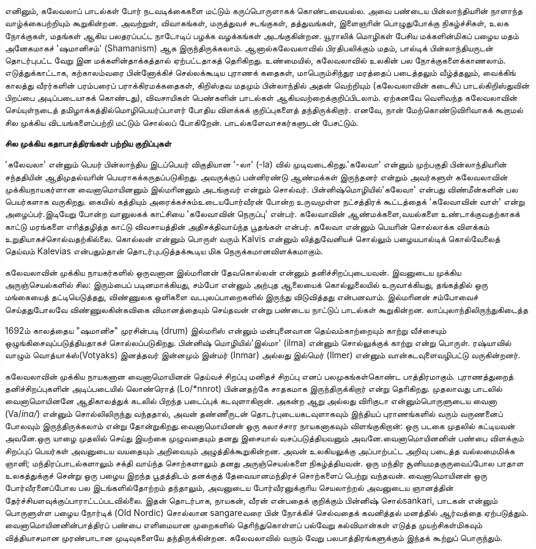 எனினும், கலேவலாப் பாடல்கள் போர் நடவடிக்கைகளை மட்டும் கருப்பொருளாகக் கொண்டவையல்ல. அவை பண்டைய பின்லாந்தியாின் நாளாந்த வாழ்க்கைபற்றியும் கூறுகின்றன. அவற்றுள், விவாகங்கள், மருத்துவச் சடங்குகள், தத்துவங்கள், இளைஞாின் பொழுதுபோக்கு நிகழ்ச்சிகள், உலக நோக்குகள், மதங்கள் ஆகிய பலதரப்பட்ட நாடோடிப் பழக்க வழக்கங்கள் அடங்குகின்றன. யூராலிக் மொழிகள் பேசிய மக்களின்மிகப் பழைய மதம் அனேகமாகச் 'ஷமானிசம்' (Shamanism) ஆக இருந்திருக்கலாம். ஆனால்கலேவலாவில் பிரதிபலிக்கும் மதம், பால்டிக் பின்லாந்தியருடன் தொடர்புபட்ட வேறு இன மக்களின்தாக்கத்தால் ஏற்பட்டதாகத் தொிகிறது. உண்மையில், கலேவலாவில் உலகின் பல நோக்குகளைக்காணலாம். எடுத்துக்காட்டாக, கற்காலம்வரை பின்னோக்கிச் செல்லக்கூடிய புராணக் கதைகள், மாபெரும்சிந்துர மரத்தைப் படைத்தலும் வீழ்த்தலும், வைக்கிங் காலத்து வீரர்களின் பரம்பரைப் பராக்கிரமக்கதைகள், கிறிஸ்தவ மதமும் பின்லாந்தில் அதன் வெற்றியும் (கலேவலாவின் கடைசிப் பாடல்கிறிஸ்துவின் பிறப்பை அடிப்படையாகக் கொண்டது), விவசாயிகள் பெண்களின் பாடல்கள் ஆகியவற்றைக்குறிப்பிடலாம். ஏற்கனவே வௌிவந்த கலேவலாவின் செய்யுள்நடைத் தமிழாக்கத்தில்மொழிபெயர்ப்பாளர் போதிய விளக்கக் குறிப்புகளைத் தந்திருக்கிறார். எனவே, நான் மேற்கொண்டுவிாிவாகக் கூறாமல் சில முக்கிய விடயங்களைப்பற்றி மட்டும் சொல்லப் போகிறேன். பாடல்களேவாசகர்களுடன் பேசட்டும்.  

  

**சில முக்கிய கதாபாத்திரங்கள் பற்றிய குறிப்புகள்**  

  

'கலேவலா' என்னும் பெயர் பின்லாந்திய இடப்பெயர் விகுதியான '-லா' (-la) வில் முடிவடைகிறது.'கலேவா' என்னும் முற்பகுதி பின்லாந்தியாின் சந்ததியின் ஆதிமுதல்வாின் பெயராகக்கருதப்படுகிறது. அவருக்குப் பன்னிரண்டு ஆண்மக்கள் இருந்தனர் என்றும் அவர்களுள் கலேவலாவின் முக்கியநாயகர்ளான வைனாமொயினனும் இல்மாினனும் அடங்குவர் என்றும் சொல்வர். பின்னிஷ்மொழியில்'கலேவா' என்பது விண்மீன்களின் பல பெயர்களாக வருகிறது. கையில் கத்தியும் அரைக்கச்சும்உடையபோர்வீரன் போன்ற உருவமுள்ள நட்சத்திரக் கூட்டத்தைக் 'கலேவாவின் வாள்' என்று அழைப்பர்.இடியேறு போன்ற வானுலகக் காட்சியை 'கலேவாவின் நெருப்பு' என்பர். கலேவாவின் ஆண்மக்களை,வயல்களை உண்டாக்குவதற்காகக் காட்டு மரங்களை எாித்தழித்த காட்டு விவசாயத்தின் அதிசக்திவாய்ந்த பூதங்கள் என்பர். கலேவா என்னும் பெயாின் சொல்லாக்க விளக்கம் உறுதியாகச்சொல்வதற்கில்லை. கொல்லன் என்னும் பொருள் வரும் Kalvis என்னும் லித்துவேனியச் சொல்லும் பழையபால்டிக் கொல்வேலைத் தெய்வம் Kalevias என்பதும்தான் தொடர்புபடுத்தக்கூடிய மிக நெருக்கமானவிளக்கமாகும்.  

  

கலேவலாவின் முக்கிய நாயகர்களில் ஒருவனான இல்மாினன் தேவகொல்லன் என்னும் தனிச்சிறப்புடையவன். இவனுடைய முக்கிய அருஞ்செயல்களில் சில: இரும்பைப் படினமாக்கியது, சம்போ என்னும் அற்புத ஆலையைக் கொல்லுலையில் உருவாக்கியது, தங்கத்தில் ஒரு மங்கையைத் தட்டியெடுத்தது, விண்ணுலக ஒளிகளை வடபுலப்பாறைகளில் இருந்து விடுவித்தது என்பனவாம். இல்மாினன் சம்போவைச் செய்ததுபோலவே விண்ணுலகின்கவிகை விமானத்தையும் செய்தவன் என்று பண்டைய நாட்டுப் பாடல்கள் கூறுகின்றன. லாப்புலாந்திலிருந்துகிடைத்த

 1692ம் காலத்தைய "ஷமானிச" முரசின்படி (drum) இல்மாிஸ் என்னும் மன்புனைவான தெய்வம்காற்றையும் காற்று வீச்சையும் ஒழுங்கிசைவுப்படுத்தியதாகச் சொல்லப்படுகிறது. பின்னிஷ் மொழியில்'இல்மா' (ilma) என்னும் சொல்லுக்குக் காற்று என்று பொருள். ரஷ்யாவில் வாழும் வொத்யாக்ஸ்(Votyaks) இனத்தவர் இன்னமும் இன்மர் (Inmar) அல்லது இல்மெர் (Ilmer) என்னும் வான்கடவுளைவழிபட்டு வருகின்றனர்.  

  

கலேவலாவின் முக்கிய நாயகனான வைனாமொயினன் தெய்வச் சிறப்பு மனிதச் சிறப்பு எனப் பலமுகங்கள்கொண்ட பாத்திரமாகும். புராணத்துறைத் தனிச்சிறப்புகளின் அடிப்படையில் லொண்ரொத் (Lo/*nnrot) பின்னதற்கே சாதகமாக இருந்திருக்கிறார் என்று தொிகிறது. முதலாவது பாடலில் வைனாமொயினனே ஆதிகாலத்துக் கடலில் பிறந்த படைப்புக் கடவுளாகிறான். அகன்ற ஆறு அல்லது விாிகுடா என்னும்பொருளுடைய வைனா (Va/*ina/*) என்னும் சொல்லிலிருந்து வந்ததால், அவன் தண்ணீருடன் தொடர்புடையகடவுளாகவும் இந்தியப் புராணங்களில் வரும் வருணனைப் போலவும் இருந்திருக்கலாம் என்று தோன்றுகிறது.வைனாமொயினன் ஒரு கலாச்சார நாயகனாகவும் விளங்குகிறான்: ஒரு படகை முதலில் கட்டியவன் அவனே.ஒரு யாழை முதலில் செய்து இயற்கை முழுவதையும் தனது இசையால் வசப்படுத்தியவனும் அவனே.வைனாமொயினனின் பண்பை விளக்கும் சிறப்புப் பெயர்கள் அவனுடைய வயதையும் அறிவையும் அழுத்திக்கூறுகின்றன. அவன் உலகியலுக்கு அப்பாற்பட்ட அறிவு படைத்த வல்லமைமிக்க ஞானி; மந்திரப்பாடல்களாலும் சக்தி வாய்ந்த சொற்களாலும் தனது அருஞ்செயல்களை நிகழ்த்தியவன். ஒரு மந்திர சூனியமதகுருவைப்போல பாதாள உலகத்துக்குச் சென்று ஒரு பழைய இறந்த பூதத்திடம் தனக்குத் தேவையானமந்திரச் சொற்களைப் பெற்று வந்தவன். வைனாமொயினன் ஒரு போர்வீரனைப்போல பல இடங்களில்தோற்றம் தந்தாலும், அவனுடைய போர்வீரனுக்குாிய செயலாற்றல் அவனுடைய ஞானத்தின் தேர்ச்சியளவுக்குப்பாராட்டப்படவில்லை. இதன் தொடர்பாக, நாயகன், வீரன் என்பதைக் குறிக்கும் பின்னிஷ் சொல்sankari, பாடகன் என்னும் பொருளுள்ள பழைய நோர்டிக் (Old Nordic) சொல்லான sangareவரை பின் நோக்கிச் செல்வதைக் கவனித்தல் மனத்தில் ஆர்வத்தை ஏற்படுத்தும். வைனாமொயினனின்பாத்திரப் பண்பை எளிமையான முறைகளில் தொிந்துகொள்ளப் பல்வேறு கல்விமான்கள் எடுத்த முயற்சிகள்மிகவும் வித்தியாசமான முரண்பாடான முடிவுகளையே தந்திருக்கின்றன. கலேவலாவில் வரும் வேறு பலபாத்திரங்களுக்கும் இந்தக் கூற்றுப் பொருந்தும்.  

